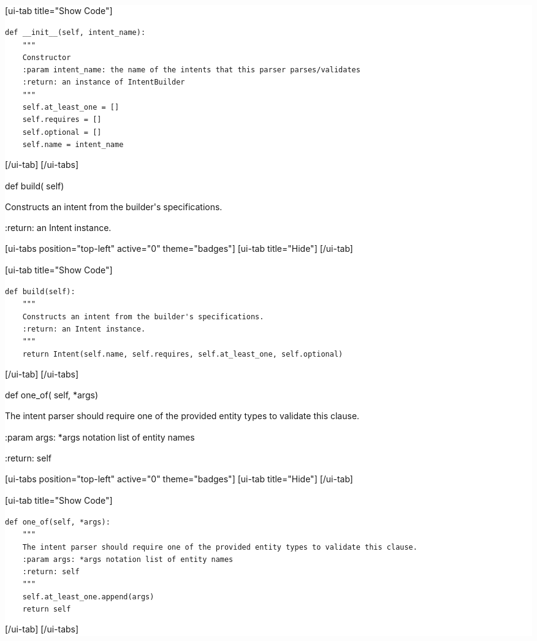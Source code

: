 [ui-tab title="Show Code"]
```
def __init__(self, intent_name):
    """
    Constructor
    :param intent_name: the name of the intents that this parser parses/validates
    :return: an instance of IntentBuilder
    """
    self.at_least_one = []
    self.requires = []
    self.optional = []
    self.name = intent_name
```
[/ui-tab]
[/ui-tabs]

def build(	self)

Constructs an intent from the builder's specifications.

:return: an Intent instance.

[ui-tabs position="top-left" active="0" theme="badges"]
[ui-tab title="Hide"]
[/ui-tab]

[ui-tab title="Show Code"]
```
def build(self):
    """
    Constructs an intent from the builder's specifications.
    :return: an Intent instance.
    """
    return Intent(self.name, self.requires, self.at_least_one, self.optional)
```
[/ui-tab]
[/ui-tabs]

def one_of(	self, *args)

The intent parser should require one of the provided entity types to validate this clause.

:param args: *args notation list of entity names

:return: self

[ui-tabs position="top-left" active="0" theme="badges"]
[ui-tab title="Hide"]
[/ui-tab]

[ui-tab title="Show Code"]
```
def one_of(self, *args):
    """
    The intent parser should require one of the provided entity types to validate this clause.
    :param args: *args notation list of entity names
    :return: self
    """
    self.at_least_one.append(args)
    return self

```
[/ui-tab]
[/ui-tabs]
